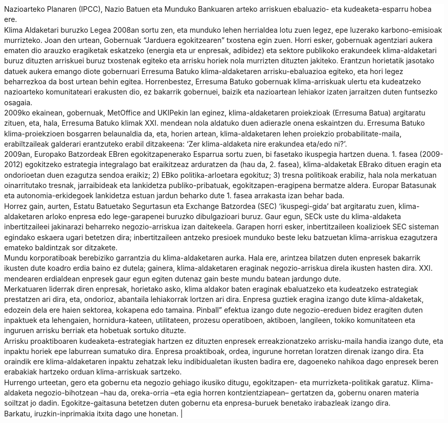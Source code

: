 Nazioarteko Planaren (IPCC), Nazio Batuen eta Munduko Bankuaren arteko arriskuen ebaluazio- eta kudeaketa-esparru hobea ere.<br/>Klima Aldaketari buruzko Legea 2008an sortu zen, eta munduko lehen herrialdea lotu zuen legez, epe luzerako karbono-emisioak murrizteko. Joan den urtean, Gobernuak “Jarduera egokitzearen” txostena egin zuen. Horri esker, gobernuak agentziari aukera ematen dio arauzko eragiketak eskatzeko (energia eta ur enpresak, adibidez) eta sektore publikoko erakundeek klima-aldaketari buruz dituzten arriskuei buruz txostenak egiteko eta arrisku horiek nola murrizten dituzten jakiteko. Erantzun horietatik jasotako datuek aukera emango diote gobernuari Erresuma Batuko klima-aldaketaren arrisku-ebaluazioa egiteko, eta hori legez beharrezkoa da bost urtean behin egitea. Horrenbestez, Erresuma Batuko gobernuak klima-arriskuak ulertu eta kudeatzeko nazioarteko komunitateari erakusten dio, ez bakarrik gobernuei, baizik eta nazioartean lehiakor izaten jarraitzen duten funtsezko osagaia.<br/>2009ko ekainean, gobernuak, MetOffice and UKIPekin lan eginez, klima-aldaketaren proiekzioak (Erresuma Batua) argitaratu zituen, eta, hala, Erresuma Batuko klimak XXI. mendean nola aldatuko duen adierazle onena eskaintzen du. Erresuma Batuko klima-proiekzioen bosgarren belaunaldia da, eta, horien artean, klima-aldaketaren lehen proiekzio probabilitate-maila, erabiltzaileak galderari erantzuteko erabil ditzakeena: ‘Zer klima-aldaketa nire erakundea eta/edo ni?’.<br/>2009an, Europako Batzordeak EBren egokitzapenerako Esparrua sortu zuen, bi fasetako ikuspegia hartzen duena. 1. fasea (2009-2012) egokitzeko estrategia integralago bat eraikitzeaz arduratzen da (hau da, 2. fasea), klima-aldaketak EBrako dituen eragin eta ondorioetan duen ezagutza sendoa eraikiz; 2) EBko politika-arloetara egokituz; 3) tresna politikoak erabiliz, hala nola merkatuan oinarritutako tresnak, jarraibideak eta lankidetza publiko-pribatuak, egokitzapen-eragipena bermatze aldera. Europar Batasunak eta autonomia-erkidegoek lankidetza estuan jardun beharko dute 1. fasea arrakasta izan behar bada.<br/>Horrez gain, aurten, Estatu Batuetako Segurtasun eta Exchange Batzordea (SEC) ‘ikuspegi-gida’ bat argitaratu zuen, klima-aldaketaren arloko enpresa edo lege-garapenei buruzko dibulgazioari buruz. Gaur egun, SECk uste du klima-aldaketa inbertitzaileei jakinarazi beharreko negozio-arriskua izan daitekeela. Garapen horri esker, inbertitzaileen koalizioek SEC sisteman egindako eskaera ugari betetzen dira; inbertitzaileen antzeko presioek munduko beste leku batzuetan klima-arriskua ezagutzera emateko baldintzak sor ditzakete.<br/>Mundu korporatiboak berebiziko garrantzia du klima-aldaketaren aurka. Hala ere, arintzea bilatzen duten enpresek bakarrik ikusten dute koadro erdia baino ez dutela; gainera, klima-aldaketaren eraginak negozio-arriskua direla ikusten hasten dira. XXI. mendearen erdialdean enpresek gaur egun egiten dutenaz gain beste mundu batean jardungo dute.<br/>Merkatuaren liderrak diren enpresak, horietako asko, klima aldakor baten eraginak ebaluatzeko eta kudeatzeko estrategiak prestatzen ari dira, eta, ondorioz, abantaila lehiakorrak lortzen ari dira. Enpresa guztiek eragina izango dute klima-aldaketak, edozein dela ere haien sektorea, kokapena edo tamaina. Pinball” efektua izango dute negozio-ereduen bidez eragiten duten inpaktuek eta lehengaien, hornidura-kateen, utilitateen, prozesu operatiboen, aktiboen, langileen, tokiko komunitateen eta inguruen arrisku berriak eta hobetuak sortuko dituzte.<br/>Arrisku proaktiboaren kudeaketa-estrategiak hartzen ez dituzten enpresek erreakzionatzeko arrisku-maila handia izango dute, eta inpaktu horiek epe laburrean sumatuko dira. Enpresa proaktiboak, ordea, ingurune horretan loratzen direnak izango dira. Eta oraindik ere klima-aldaketaren inpaktu zehatzak leku indibidualetan ikusten badira ere, dagoeneko nahikoa dago enpresek beren erabakiak hartzeko orduan klima-arriskuak sartzeko.<br/>Hurrengo urteetan, gero eta gobernu eta negozio gehiago ikusiko ditugu, egokitzapen- eta murrizketa-politikak garatuz. Klima-aldaketa negozio-bihotzean –hau da, oreka-orria –eta egia horren kontzientziapean– gertatzen da, gobernu onaren materia soiltzat jo dadin. Egokitze-gaitasuna betetzen duten gobernu eta enpresa-buruek benetako irabazleak izango dira.<br/>Barkatu, iruzkin-inprimakia itxita dago une honetan. |